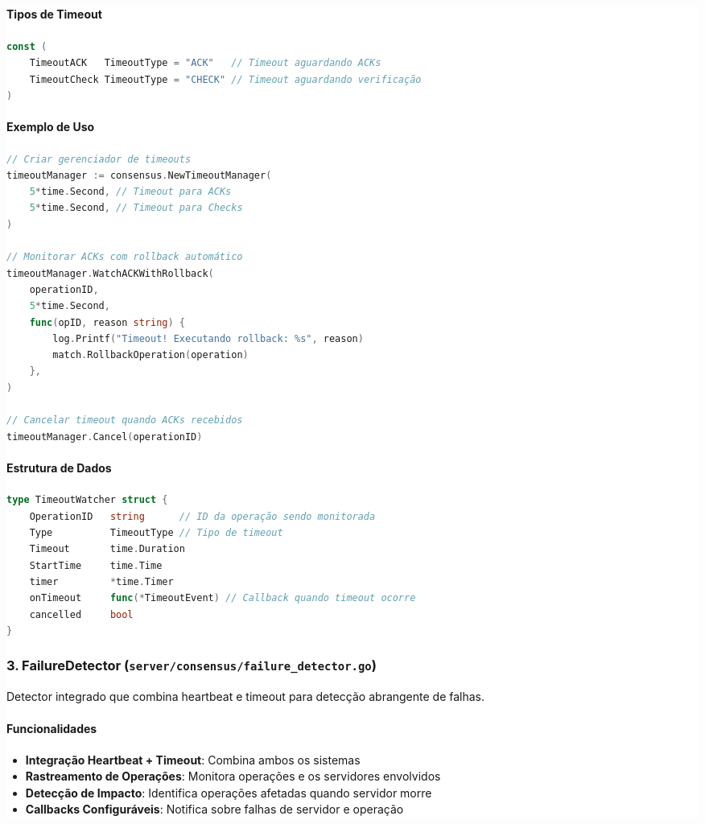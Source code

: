 #### Tipos de Timeout

```go
const (
    TimeoutACK   TimeoutType = "ACK"   // Timeout aguardando ACKs
    TimeoutCheck TimeoutType = "CHECK" // Timeout aguardando verificação
)
```

#### Exemplo de Uso

```go
// Criar gerenciador de timeouts
timeoutManager := consensus.NewTimeoutManager(
    5*time.Second, // Timeout para ACKs
    5*time.Second, // Timeout para Checks
)

// Monitorar ACKs com rollback automático
timeoutManager.WatchACKWithRollback(
    operationID,
    5*time.Second,
    func(opID, reason string) {
        log.Printf("Timeout! Executando rollback: %s", reason)
        match.RollbackOperation(operation)
    },
)

// Cancelar timeout quando ACKs recebidos
timeoutManager.Cancel(operationID)
```

#### Estrutura de Dados

```go
type TimeoutWatcher struct {
    OperationID   string      // ID da operação sendo monitorada
    Type          TimeoutType // Tipo de timeout
    Timeout       time.Duration
    StartTime     time.Time
    timer         *time.Timer
    onTimeout     func(*TimeoutEvent) // Callback quando timeout ocorre
    cancelled     bool
}
```

### 3. FailureDetector (`server/consensus/failure_detector.go`)

Detector integrado que combina heartbeat e timeout para detecção abrangente de falhas.

#### Funcionalidades

- **Integração Heartbeat + Timeout**: Combina ambos os sistemas
- **Rastreamento de Operações**: Monitora operações e os servidores envolvidos
- **Detecção de Impacto**: Identifica operações afetadas quando servidor morre
- **Callbacks Configuráveis**: Notifica sobre falhas de servidor e operação
